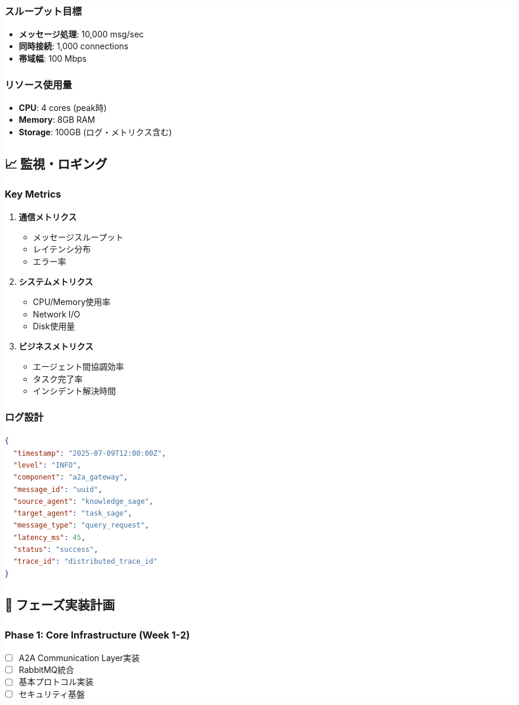 ### スループット目標

- **メッセージ処理**: 10,000 msg/sec
- **同時接続**: 1,000 connections
- **帯域幅**: 100 Mbps

### リソース使用量

- **CPU**: 4 cores (peak時)
- **Memory**: 8GB RAM
- **Storage**: 100GB (ログ・メトリクス含む)

## 📈 監視・ロギング

### Key Metrics

1. **通信メトリクス**
   - メッセージスループット
   - レイテンシ分布
   - エラー率

2. **システムメトリクス**
   - CPU/Memory使用率
   - Network I/O
   - Disk使用量

3. **ビジネスメトリクス**
   - エージェント間協調効率
   - タスク完了率
   - インシデント解決時間

### ログ設計

```json
{
  "timestamp": "2025-07-09T12:00:00Z",
  "level": "INFO",
  "component": "a2a_gateway",
  "message_id": "uuid",
  "source_agent": "knowledge_sage",
  "target_agent": "task_sage",
  "message_type": "query_request",
  "latency_ms": 45,
  "status": "success",
  "trace_id": "distributed_trace_id"
}
```

## 🔄 フェーズ実装計画

### Phase 1: Core Infrastructure (Week 1-2)
- [ ] A2A Communication Layer実装
- [ ] RabbitMQ統合
- [ ] 基本プロトコル実装
- [ ] セキュリティ基盤

